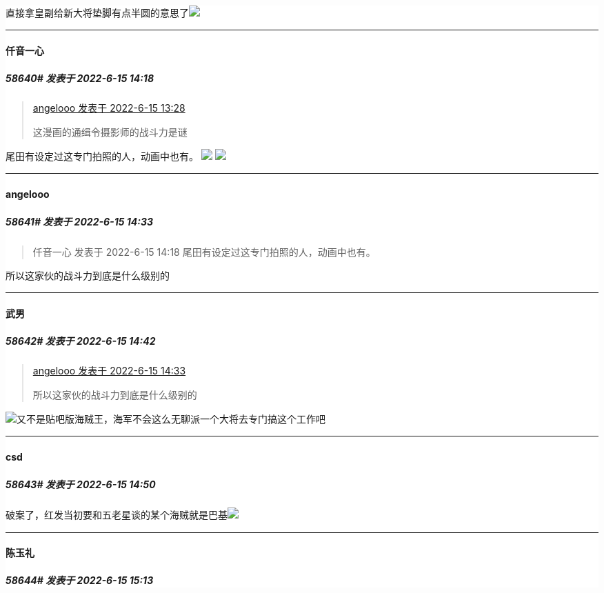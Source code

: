 直接拿皇副给新大将垫脚有点半圆的意思了<img src="https://static.saraba1st.com/image/smiley/face2017/037.png" referrerpolicy="no-referrer">

*****

####  仟音一心  
##### 58640#       发表于 2022-6-15 14:18

<blockquote><a href="httphttps://bbs.saraba1st.com/2b/forum.php?mod=redirect&amp;goto=findpost&amp;pid=56276704&amp;ptid=98922" target="_blank">angelooo 发表于 2022-6-15 13:28</a>

这漫画的通缉令摄影师的战斗力是谜</blockquote>
尾田有设定过这专门拍照的人，动画中也有。
<img src="https://nimg.ws.126.net/?url=http%3A%2F%2Fcrawl.ws.126.net%2F0895940711c7809ea4cf0538aec48e1c.png&amp;thumbnail=660x2147483647&amp;quality=80&amp;type=jpg" referrerpolicy="no-referrer">
<img src="https://nimg.ws.126.net/?url=http%3A%2F%2Fcrawl.ws.126.net%2F090f5c4e3dd4cd1b2769253959aecdfa.png&amp;thumbnail=660x2147483647&amp;quality=80&amp;type=jpg" referrerpolicy="no-referrer">



*****

####  angelooo  
##### 58641#       发表于 2022-6-15 14:33

<blockquote>仟音一心 发表于 2022-6-15 14:18
尾田有设定过这专门拍照的人，动画中也有。</blockquote>
所以这家伙的战斗力到底是什么级别的



*****

####  武男  
##### 58642#       发表于 2022-6-15 14:42

<blockquote><a href="httphttps://bbs.saraba1st.com/2b/forum.php?mod=redirect&amp;goto=findpost&amp;pid=56277582&amp;ptid=98922" target="_blank">angelooo 发表于 2022-6-15 14:33</a>

所以这家伙的战斗力到底是什么级别的</blockquote>
<img src="https://static.saraba1st.com/image/smiley/face2017/067.png" referrerpolicy="no-referrer">又不是贴吧版海贼王，海军不会这么无聊派一个大将去专门搞这个工作吧



*****

####  csd  
##### 58643#       发表于 2022-6-15 14:50

破案了，红发当初要和五老星谈的某个海贼就是巴基<img src="https://static.saraba1st.com/image/smiley/face2017/067.png" referrerpolicy="no-referrer">



*****

####  陈玉礼  
##### 58644#       发表于 2022-6-15 15:13
